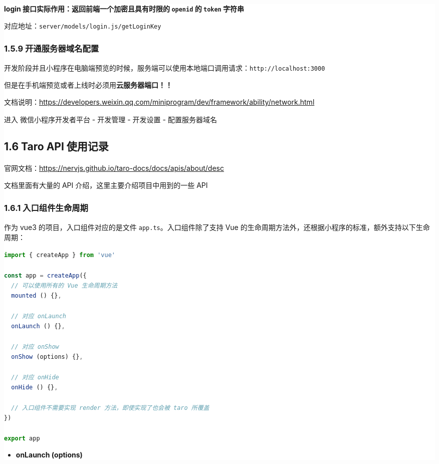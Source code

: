 

**login 接口实际作用：返回前端一个加密且具有时限的 `openid` 的 `token` 字符串**

对应地址：`server/models/login.js/getLoginKey`



### 1.5.9 开通服务器域名配置

开发阶段并且小程序在电脑端预览的时候，服务端可以使用本地端口调用请求：`http://localhost:3000`

但是在手机端预览或者上线时必须用**云服务器端口！！**

文档说明：https://developers.weixin.qq.com/miniprogram/dev/framework/ability/network.html



进入 微信小程序开发者平台 - 开发管理 - 开发设置 - 配置服务器域名



## 1.6 Taro API 使用记录

官网文档：https://nervjs.github.io/taro-docs/docs/apis/about/desc

文档里面有大量的 API 介绍，这里主要介绍项目中用到的一些 API



### 1.6.1 入口组件生命周期

作为 vue3 的项目，入口组件对应的是文件 `app.ts`。入口组件除了支持 Vue 的生命周期方法外，还根据小程序的标准，额外支持以下生命周期：

```js
import { createApp } from 'vue'

const app = createApp({
  // 可以使用所有的 Vue 生命周期方法
  mounted () {},

  // 对应 onLaunch
  onLaunch () {},

  // 对应 onShow
  onShow (options) {},

  // 对应 onHide
  onHide () {},

  // 入口组件不需要实现 render 方法，即使实现了也会被 taro 所覆盖
})

export app
```





- **onLaunch (options)**

